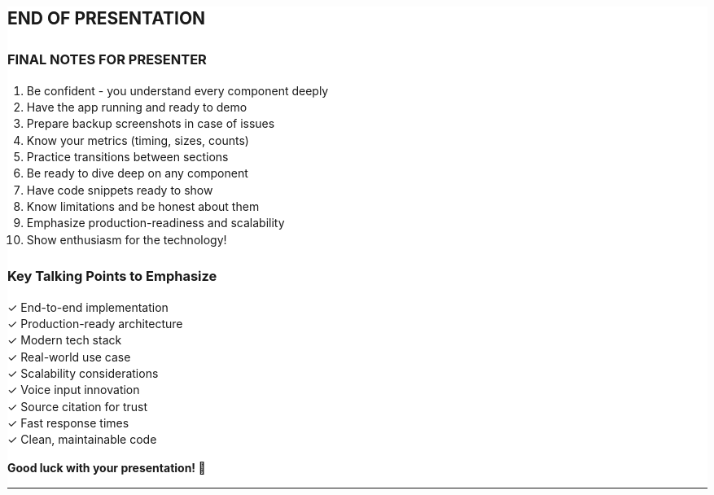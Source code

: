 
## END OF PRESENTATION

### FINAL NOTES FOR PRESENTER

1. Be confident - you understand every component deeply
2. Have the app running and ready to demo
3. Prepare backup screenshots in case of issues
4. Know your metrics (timing, sizes, counts)
5. Practice transitions between sections
6. Be ready to dive deep on any component
7. Have code snippets ready to show
8. Know limitations and be honest about them
9. Emphasize production-readiness and scalability
10. Show enthusiasm for the technology!

### Key Talking Points to Emphasize

✓ End-to-end implementation  
✓ Production-ready architecture  
✓ Modern tech stack  
✓ Real-world use case  
✓ Scalability considerations  
✓ Voice input innovation  
✓ Source citation for trust  
✓ Fast response times  
✓ Clean, maintainable code

**Good luck with your presentation! 🚀**

---

